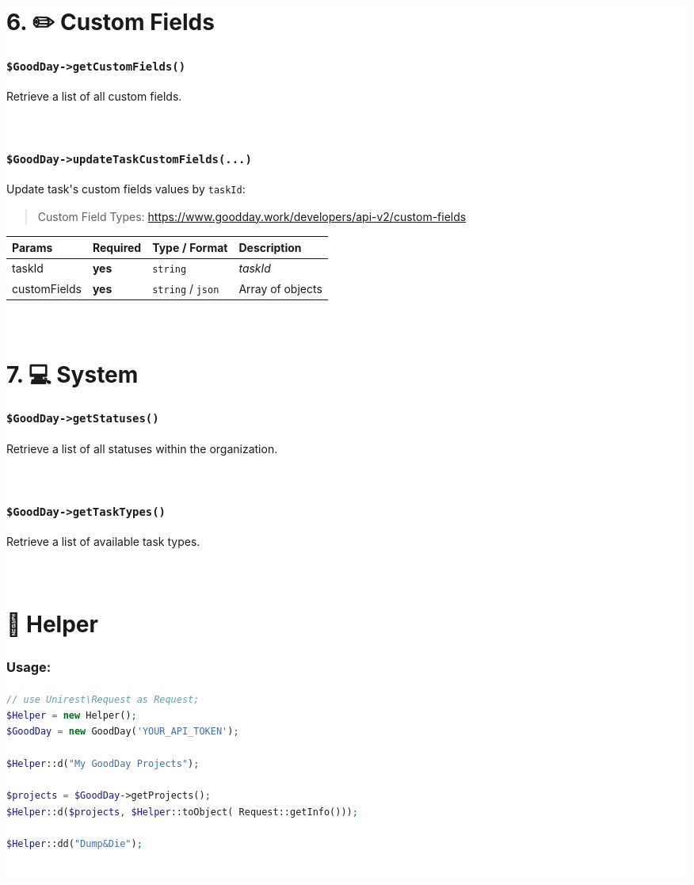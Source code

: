# <div id="6-custom-fields">6. ✏️ Custom Fields</a>

### `$GoodDay->getCustomFields()`
Retrieve a list of all custom fields.

<br>

### `$GoodDay->updateTaskCustomFields(...)`
Update task's custom fields values by `taskId`:

> Custom Field Types: https://www.goodday.work/developers/api-v2/custom-fields

| Params | Required | Type / Format | Description |
| :--------------- | :--------------- | :--------------- | :--------------- |
| taskId | **yes** | `string` | _taskId_ |
| customFields | **yes** | `string` / `json` | Array of objects |

<br>

# <div id="7-system">7. 💻 System</a>

### `$GoodDay->getStatuses()`
Retrieve a list of all statuses within the organization.

<br>

### `$GoodDay->getTaskTypes()`
Retrieve a list of available task types.

<br>

# <div id="helper">🤖 Helper</a>

### Usage:

```php
// use Unirest\Request as Request;
$Helper = new Helper();
$GoodDay = new GoodDay('YOUR_API_TOKEN');

$Helper::d("My GoodDay Projects");

$projects = $GoodDay->getProjects();
$Helper::d($projects, $Helper::toObject( Request::getInfo()));

$Helper::dd("Dump&Die");
```

<br>
